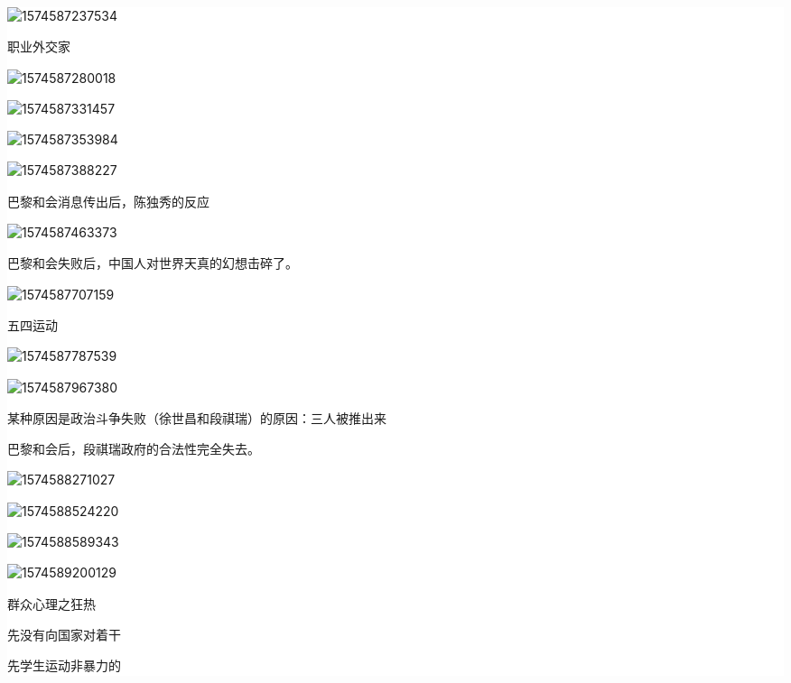 ![1574587237534](F:\学习\09工具\03markdown\picture\1574587237534.png)



职业外交家

![1574587280018](F:\学习\09工具\03markdown\picture\1574587280018.png)



![1574587331457](F:\学习\09工具\03markdown\picture\1574587331457.png)



![1574587353984](F:\学习\09工具\03markdown\picture\1574587353984.png)

![1574587388227](F:\学习\09工具\03markdown\picture\1574587388227.png)



巴黎和会消息传出后，陈独秀的反应

![1574587463373](F:\学习\09工具\03markdown\picture\1574587463373.png)



巴黎和会失败后，中国人对世界天真的幻想击碎了。

![1574587707159](F:\学习\09工具\03markdown\picture\1574587707159.png)



五四运动

![1574587787539](F:\学习\09工具\03markdown\picture\1574587787539.png)





![1574587967380](F:\学习\09工具\03markdown\picture\1574587967380.png)

某种原因是政治斗争失败（徐世昌和段祺瑞）的原因：三人被推出来

巴黎和会后，段祺瑞政府的合法性完全失去。

![1574588271027](F:\学习\09工具\03markdown\picture\1574588271027.png)

![1574588524220](F:\学习\09工具\03markdown\picture\1574588524220.png)

![1574588589343](F:\学习\09工具\03markdown\picture\1574588589343.png)

![1574589200129](F:\学习\09工具\03markdown\picture\1574589200129.png)

群众心理之狂热

先没有向国家对着干

先学生运动非暴力的
